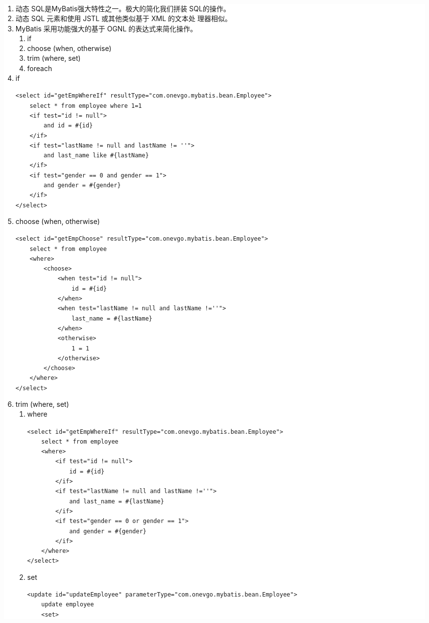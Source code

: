 1. 动态 SQL是MyBatis强大特性之一。极大的简化我们拼装 SQL的操作。
2. 动态 SQL 元素和使用 JSTL 或其他类似基于 XML 的文本处 理器相似。
3. MyBatis 采用功能强大的基于 OGNL 的表达式来简化操作。
    1. if
    2. choose (when, otherwise)
    3. trim (where, set)
    4. foreach
4. if
    ```
    <select id="getEmpWhereIf" resultType="com.onevgo.mybatis.bean.Employee">
        select * from employee where 1=1
        <if test="id != null">
            and id = #{id}
        </if>
        <if test="lastName != null and lastName != ''">
            and last_name like #{lastName}
        </if>
        <if test="gender == 0 and gender == 1">
            and gender = #{gender}
        </if>
    </select>
    ```
5. choose (when, otherwise)
    ```
    <select id="getEmpChoose" resultType="com.onevgo.mybatis.bean.Employee">
        select * from employee
        <where>
            <choose>
                <when test="id != null">
                    id = #{id}
                </when>
                <when test="lastName != null and lastName !=''">
                    last_name = #{lastName}
                </when>
                <otherwise>
                    1 = 1
                </otherwise>
            </choose>
        </where>
    </select>
    ```
6. trim (where, set)
    1. where
        ```
        <select id="getEmpWhereIf" resultType="com.onevgo.mybatis.bean.Employee">
            select * from employee
            <where>
                <if test="id != null">
                    id = #{id}
                </if>
                <if test="lastName != null and lastName !=''">
                    and last_name = #{lastName}
                </if>
                <if test="gender == 0 or gender == 1">
                    and gender = #{gender}
                </if>
            </where>
        </select>
        ```
    2. set
        ```
        <update id="updateEmployee" parameterType="com.onevgo.mybatis.bean.Employee">
            update employee
            <set>